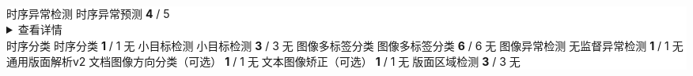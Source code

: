   <tr>
    <td>时序异常检测</td>
    <td>时序异常预测</td>
    <td><b>4</b> / 5</td>
    <td>
      <details>
        <summary>查看详情</summary>
        TimesNet_ad</br>
      </details>
    </td>
  </tr>

  <tr>
    <td>时序分类</td>
    <td>时序分类</td>
    <td><b>1</b> / 1 </td>
    <td>无</td>
  </tr>

  <tr>
    <td>小目标检测</td>
    <td>小目标检测</td>
    <td><b>3</b> / 3 </td>
    <td>无</td>
  </tr>

  <tr>
    <td>图像多标签分类</td>
    <td>图像多标签分类</td>
    <td><b>6</b> / 6 </td>
    <td>无</td>
  </tr>

  <tr>
    <td>图像异常检测</td>
    <td>无监督异常检测</td>
    <td><b>1</b> / 1 </td>
    <td>无</td>
  </tr>

  <tr>
    <td rowspan="9">通用版面解析v2</td>
    <td>文档图像方向分类（可选）</td>
    <td><b>1</b> / 1 </td>
    <td>无 </td>
  </tr>

  <tr>
    <td>文本图像矫正（可选）</td>
    <td><b>1</b> / 1 </td>
    <td>无 </td>
  </tr>

  <tr>
    <td>版面区域检测</td>
    <td><b>3</b> / 3 </td>
    <td>无</td>
  </tr>
